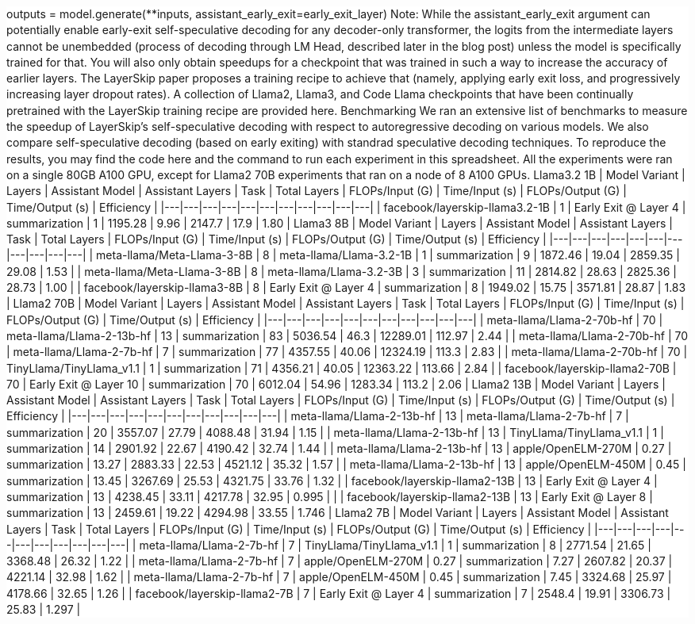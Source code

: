 outputs = model.generate(**inputs, assistant_early_exit=early_exit_layer)
Note: While the
assistant_early_exit
argument can potentially enable early-exit self-speculative decoding for any decoder-only transformer, the logits from the intermediate layers cannot be unembedded (process of decoding through LM Head, described later in the blog post) unless the model is specifically trained for that. You will also only obtain speedups for a checkpoint that was trained in such a way to increase the accuracy of earlier layers. The LayerSkip paper proposes a training recipe to achieve that (namely, applying early exit loss, and progressively increasing layer dropout rates). A collection of Llama2, Llama3, and Code Llama checkpoints that have been continually pretrained with the LayerSkip training recipe are provided here.
Benchmarking
We ran an extensive list of benchmarks to measure the speedup of LayerSkip’s self-speculative decoding with respect to autoregressive decoding on various models. We also compare self-speculative decoding (based on early exiting) with standrad speculative decoding techniques. To reproduce the results, you may find the code here and the command to run each experiment in this spreadsheet. All the experiments were ran on a single 80GB A100 GPU, except for Llama2 70B experiments that ran on a node of 8 A100 GPUs.
Llama3.2 1B
| Model Variant | Layers | Assistant Model | Assistant Layers | Task | Total Layers | FLOPs/Input (G) | Time/Input (s) | FLOPs/Output (G) | Time/Output (s) | Efficiency |
|---|---|---|---|---|---|---|---|---|---|---|
| facebook/layerskip-llama3.2-1B | 1 | Early Exit @ Layer 4 | summarization | 1 | 1195.28 | 9.96 | 2147.7 | 17.9 | 1.80 |
Llama3 8B
| Model Variant | Layers | Assistant Model | Assistant Layers | Task | Total Layers | FLOPs/Input (G) | Time/Input (s) | FLOPs/Output (G) | Time/Output (s) | Efficiency |
|---|---|---|---|---|---|---|---|---|---|---|
| meta-llama/Meta-Llama-3-8B | 8 | meta-llama/Llama-3.2-1B | 1 | summarization | 9 | 1872.46 | 19.04 | 2859.35 | 29.08 | 1.53 |
| meta-llama/Meta-Llama-3-8B | 8 | meta-llama/Llama-3.2-3B | 3 | summarization | 11 | 2814.82 | 28.63 | 2825.36 | 28.73 | 1.00 |
| facebook/layerskip-llama3-8B | 8 | Early Exit @ Layer 4 | summarization | 8 | 1949.02 | 15.75 | 3571.81 | 28.87 | 1.83 |
Llama2 70B
| Model Variant | Layers | Assistant Model | Assistant Layers | Task | Total Layers | FLOPs/Input (G) | Time/Input (s) | FLOPs/Output (G) | Time/Output (s) | Efficiency |
|---|---|---|---|---|---|---|---|---|---|---|
| meta-llama/Llama-2-70b-hf | 70 | meta-llama/Llama-2-13b-hf | 13 | summarization | 83 | 5036.54 | 46.3 | 12289.01 | 112.97 | 2.44 |
| meta-llama/Llama-2-70b-hf | 70 | meta-llama/Llama-2-7b-hf | 7 | summarization | 77 | 4357.55 | 40.06 | 12324.19 | 113.3 | 2.83 |
| meta-llama/Llama-2-70b-hf | 70 | TinyLlama/TinyLlama_v1.1 | 1 | summarization | 71 | 4356.21 | 40.05 | 12363.22 | 113.66 | 2.84 |
| facebook/layerskip-llama2-70B | 70 | Early Exit @ Layer 10 | summarization | 70 | 6012.04 | 54.96 | 1283.34 | 113.2 | 2.06 |
Llama2 13B
| Model Variant | Layers | Assistant Model | Assistant Layers | Task | Total Layers | FLOPs/Input (G) | Time/Input (s) | FLOPs/Output (G) | Time/Output (s) | Efficiency |
|---|---|---|---|---|---|---|---|---|---|---|
| meta-llama/Llama-2-13b-hf | 13 | meta-llama/Llama-2-7b-hf | 7 | summarization | 20 | 3557.07 | 27.79 | 4088.48 | 31.94 | 1.15 |
| meta-llama/Llama-2-13b-hf | 13 | TinyLlama/TinyLlama_v1.1 | 1 | summarization | 14 | 2901.92 | 22.67 | 4190.42 | 32.74 | 1.44 |
| meta-llama/Llama-2-13b-hf | 13 | apple/OpenELM-270M | 0.27 | summarization | 13.27 | 2883.33 | 22.53 | 4521.12 | 35.32 | 1.57 |
| meta-llama/Llama-2-13b-hf | 13 | apple/OpenELM-450M | 0.45 | summarization | 13.45 | 3267.69 | 25.53 | 4321.75 | 33.76 | 1.32 |
| facebook/layerskip-llama2-13B | 13 | Early Exit @ Layer 4 | summarization | 13 | 4238.45 | 33.11 | 4217.78 | 32.95 | 0.995 | |
| facebook/layerskip-llama2-13B | 13 | Early Exit @ Layer 8 | summarization | 13 | 2459.61 | 19.22 | 4294.98 | 33.55 | 1.746 |
Llama2 7B
| Model Variant | Layers | Assistant Model | Assistant Layers | Task | Total Layers | FLOPs/Input (G) | Time/Input (s) | FLOPs/Output (G) | Time/Output (s) | Efficiency |
|---|---|---|---|---|---|---|---|---|---|---|
| meta-llama/Llama-2-7b-hf | 7 | TinyLlama/TinyLlama_v1.1 | 1 | summarization | 8 | 2771.54 | 21.65 | 3368.48 | 26.32 | 1.22 |
| meta-llama/Llama-2-7b-hf | 7 | apple/OpenELM-270M | 0.27 | summarization | 7.27 | 2607.82 | 20.37 | 4221.14 | 32.98 | 1.62 |
| meta-llama/Llama-2-7b-hf | 7 | apple/OpenELM-450M | 0.45 | summarization | 7.45 | 3324.68 | 25.97 | 4178.66 | 32.65 | 1.26 |
| facebook/layerskip-llama2-7B | 7 | Early Exit @ Layer 4 | summarization | 7 | 2548.4 | 19.91 | 3306.73 | 25.83 | 1.297 |